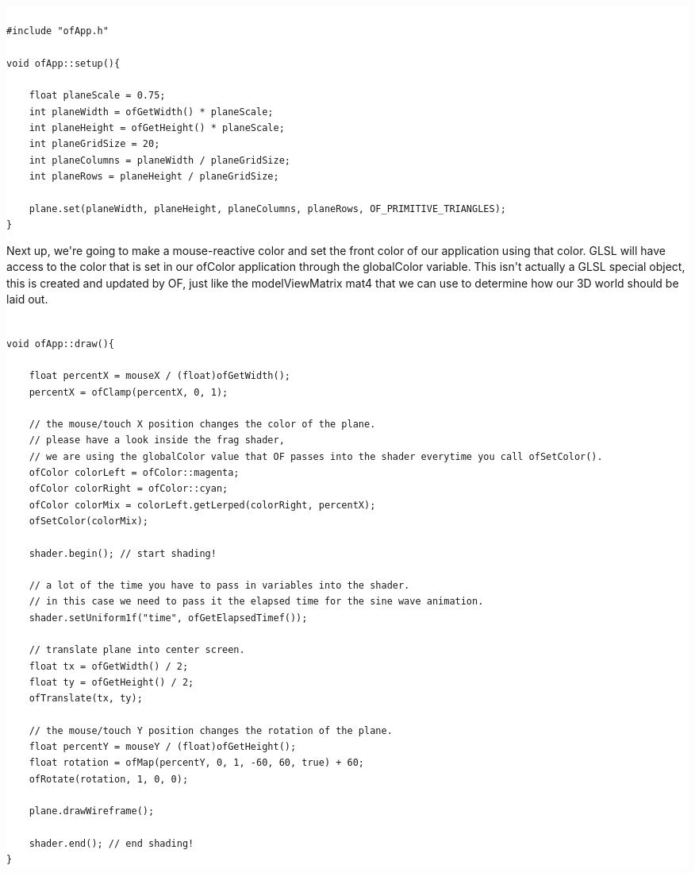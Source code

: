 ~~~~{.cpp}

#include "ofApp.h"

void ofApp::setup(){

    float planeScale = 0.75;
    int planeWidth = ofGetWidth() * planeScale;
    int planeHeight = ofGetHeight() * planeScale;
    int planeGridSize = 20;
    int planeColumns = planeWidth / planeGridSize;
    int planeRows = planeHeight / planeGridSize;

    plane.set(planeWidth, planeHeight, planeColumns, planeRows, OF_PRIMITIVE_TRIANGLES);
}

~~~~

Next up, we're going to make a mouse-reactive color and set the front color of our application using that color. GLSL will have access to the color that is set in our ofColor application through the globalColor variable. This isn't actually a GLSL special object, this is created and updated by OF, just like the modelViewMatrix mat4 that we can use to determine how our 3D world should be laid out.

~~~~{.cpp}

void ofApp::draw(){

    float percentX = mouseX / (float)ofGetWidth();
    percentX = ofClamp(percentX, 0, 1);

    // the mouse/touch X position changes the color of the plane.
    // please have a look inside the frag shader,
    // we are using the globalColor value that OF passes into the shader everytime you call ofSetColor().
    ofColor colorLeft = ofColor::magenta;
    ofColor colorRight = ofColor::cyan;
    ofColor colorMix = colorLeft.getLerped(colorRight, percentX);
    ofSetColor(colorMix);

    shader.begin(); // start shading!

    // a lot of the time you have to pass in variables into the shader.
    // in this case we need to pass it the elapsed time for the sine wave animation.
    shader.setUniform1f("time", ofGetElapsedTimef());

    // translate plane into center screen.
    float tx = ofGetWidth() / 2;
    float ty = ofGetHeight() / 2;
    ofTranslate(tx, ty);

    // the mouse/touch Y position changes the rotation of the plane.
    float percentY = mouseY / (float)ofGetHeight();
    float rotation = ofMap(percentY, 0, 1, -60, 60, true) + 60;
    ofRotate(rotation, 1, 0, 0);

    plane.drawWireframe();

    shader.end(); // end shading!
}
~~~~
